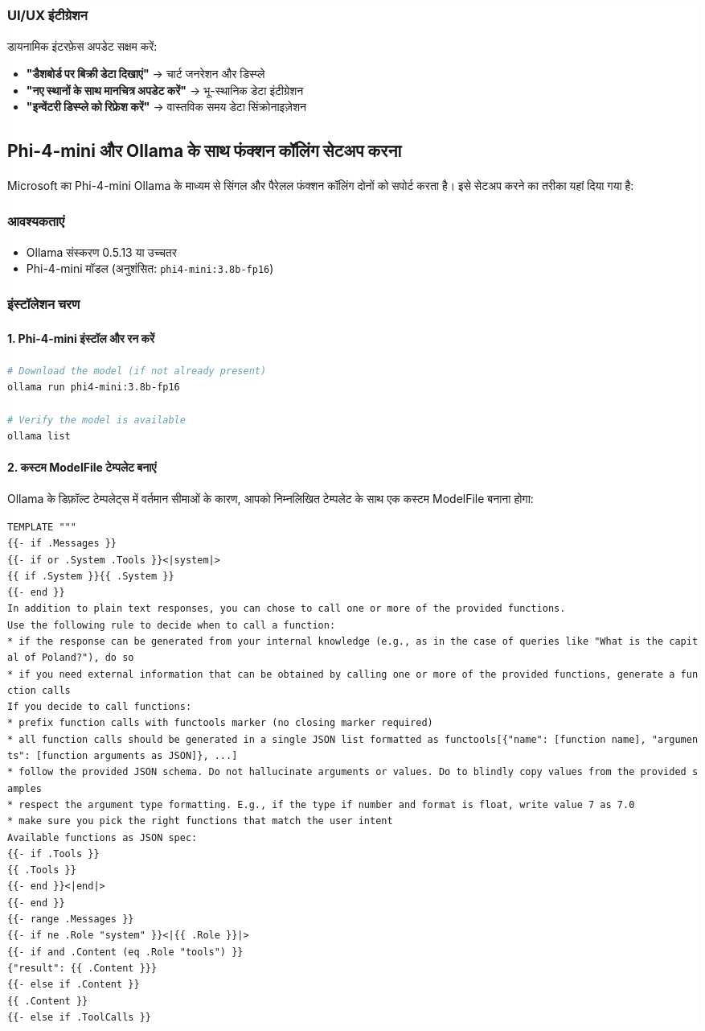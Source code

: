 ### UI/UX इंटीग्रेशन
डायनामिक इंटरफ़ेस अपडेट सक्षम करें:
- **"डैशबोर्ड पर बिक्री डेटा दिखाएं"** → चार्ट जनरेशन और डिस्प्ले
- **"नए स्थानों के साथ मानचित्र अपडेट करें"** → भू-स्थानिक डेटा इंटीग्रेशन
- **"इन्वेंटरी डिस्प्ले को रिफ्रेश करें"** → वास्तविक समय डेटा सिंक्रोनाइज़ेशन

## Phi-4-mini और Ollama के साथ फंक्शन कॉलिंग सेटअप करना

Microsoft का Phi-4-mini Ollama के माध्यम से सिंगल और पैरेलल फंक्शन कॉलिंग दोनों को सपोर्ट करता है। इसे सेटअप करने का तरीका यहां दिया गया है:

### आवश्यकताएं
- Ollama संस्करण 0.5.13 या उच्चतर
- Phi-4-mini मॉडल (अनुशंसित: `phi4-mini:3.8b-fp16`)

### इंस्टॉलेशन चरण

#### 1. Phi-4-mini इंस्टॉल और रन करें
```bash
# Download the model (if not already present)
ollama run phi4-mini:3.8b-fp16

# Verify the model is available
ollama list
```

#### 2. कस्टम ModelFile टेम्पलेट बनाएं
Ollama के डिफ़ॉल्ट टेम्पलेट्स में वर्तमान सीमाओं के कारण, आपको निम्नलिखित टेम्पलेट के साथ एक कस्टम ModelFile बनाना होगा:

```modelfile
TEMPLATE """
{{- if .Messages }}
{{- if or .System .Tools }}<|system|>
{{ if .System }}{{ .System }}
{{- end }}
In addition to plain text responses, you can chose to call one or more of the provided functions.
Use the following rule to decide when to call a function:
* if the response can be generated from your internal knowledge (e.g., as in the case of queries like "What is the capital of Poland?"), do so
* if you need external information that can be obtained by calling one or more of the provided functions, generate a function calls
If you decide to call functions:
* prefix function calls with functools marker (no closing marker required)
* all function calls should be generated in a single JSON list formatted as functools[{"name": [function name], "arguments": [function arguments as JSON]}, ...]
* follow the provided JSON schema. Do not hallucinate arguments or values. Do to blindly copy values from the provided samples
* respect the argument type formatting. E.g., if the type if number and format is float, write value 7 as 7.0
* make sure you pick the right functions that match the user intent
Available functions as JSON spec:
{{- if .Tools }}
{{ .Tools }}
{{- end }}<|end|>
{{- end }}
{{- range .Messages }}
{{- if ne .Role "system" }}<|{{ .Role }}|>
{{- if and .Content (eq .Role "tools") }}
{"result": {{ .Content }}}
{{- else if .Content }}
{{ .Content }}
{{- else if .ToolCalls }}
```
